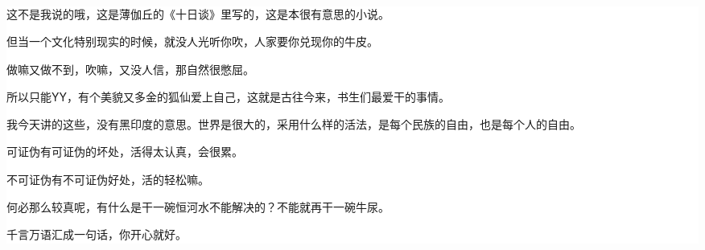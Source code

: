 
这不是我说的哦，这是薄伽丘的《十日谈》里写的，这是本很有意思的小说。

  

但当一个文化特别现实的时候，就没人光听你吹，人家要你兑现你的牛皮。

  

做嘛又做不到，吹嘛，又没人信，那自然很憋屈。

  

所以只能YY，有个美貌又多金的狐仙爱上自己，这就是古往今来，书生们最爱干的事情。

  

我今天讲的这些，没有黑印度的意思。世界是很大的，采用什么样的活法，是每个民族的自由，也是每个人的自由。

  

可证伪有可证伪的坏处，活得太认真，会很累。

  

不可证伪有不可证伪好处，活的轻松嘛。

  

何必那么较真呢，有什么是干一碗恒河水不能解决的？不能就再干一碗牛尿。

  

千言万语汇成一句话，你开心就好。

